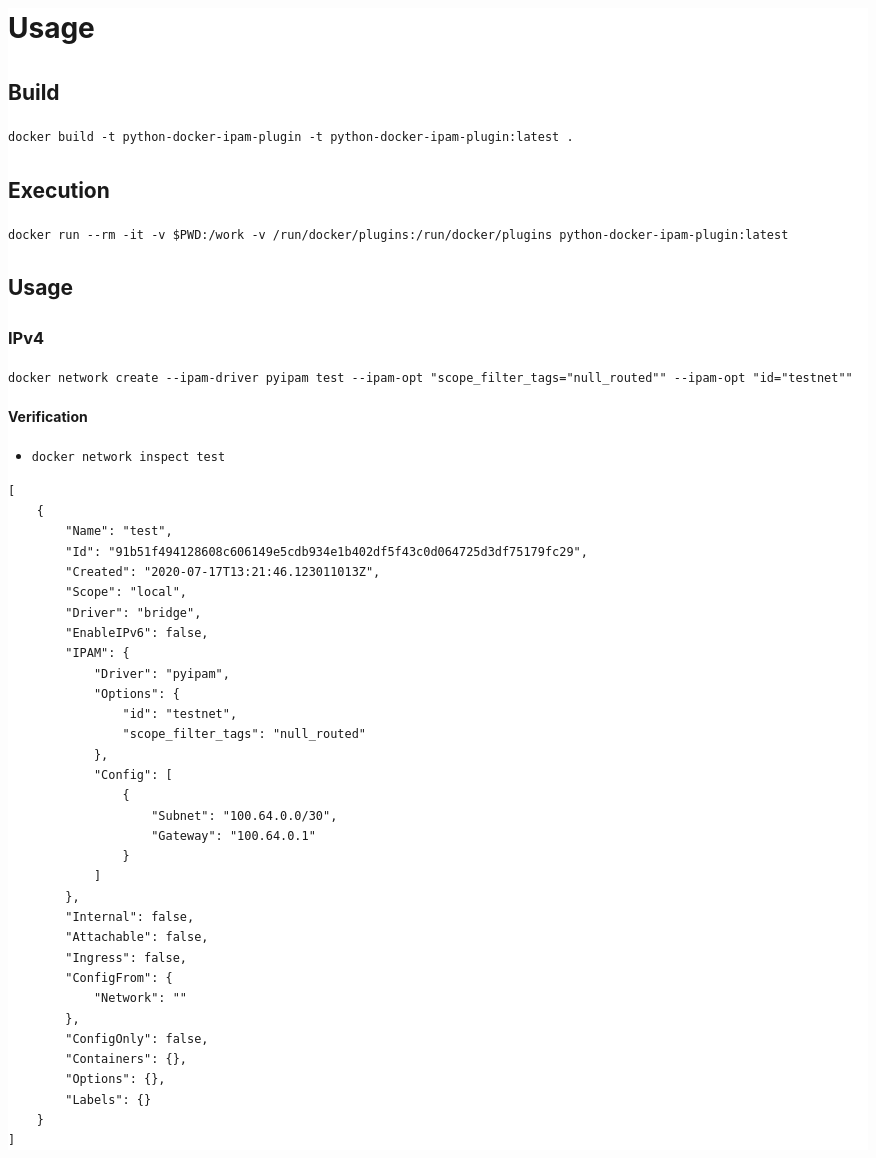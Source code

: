 # Usage

## Build
```
docker build -t python-docker-ipam-plugin -t python-docker-ipam-plugin:latest .
```

## Execution
```
docker run --rm -it -v $PWD:/work -v /run/docker/plugins:/run/docker/plugins python-docker-ipam-plugin:latest
```

## Usage
### IPv4
```
docker network create --ipam-driver pyipam test --ipam-opt "scope_filter_tags="null_routed"" --ipam-opt "id="testnet""

```

#### Verification
- `docker network inspect test`
```
[
    {
        "Name": "test",
        "Id": "91b51f494128608c606149e5cdb934e1b402df5f43c0d064725d3df75179fc29",
        "Created": "2020-07-17T13:21:46.123011013Z",
        "Scope": "local",
        "Driver": "bridge",
        "EnableIPv6": false,
        "IPAM": {
            "Driver": "pyipam",
            "Options": {
                "id": "testnet",
                "scope_filter_tags": "null_routed"
            },
            "Config": [
                {
                    "Subnet": "100.64.0.0/30",
                    "Gateway": "100.64.0.1"
                }
            ]
        },
        "Internal": false,
        "Attachable": false,
        "Ingress": false,
        "ConfigFrom": {
            "Network": ""
        },
        "ConfigOnly": false,
        "Containers": {},
        "Options": {},
        "Labels": {}
    }
]
```
